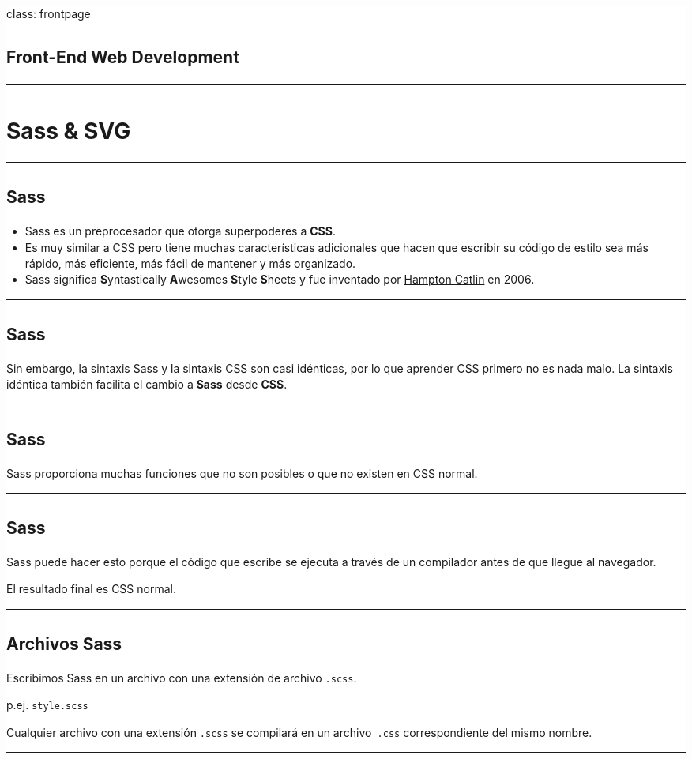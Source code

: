 class: frontpage

<div>
  <h2>Front-End Web Development</h2>
  <hr/>
  <h1>Sass & SVG</h1>
</div>

---

## Sass

- Sass es un preprocesador que otorga superpoderes a **CSS**.
- Es muy similar a CSS pero tiene muchas características adicionales que hacen que escribir su código de estilo sea más rápido, más eficiente, más fácil de mantener y más organizado.
- Sass significa **S**yntastically **A**wesomes **S**tyle **S**heets y fue inventado por [Hampton Catlin](https://www.hamptoncatlin.com/) en 2006.

---

## Sass

Sin embargo, la sintaxis Sass y la sintaxis CSS son casi idénticas, por lo que aprender CSS primero no es nada malo. La sintaxis idéntica también facilita el cambio a **Sass** desde **CSS**.

---

## Sass

Sass proporciona muchas funciones que no son posibles o que no existen en CSS normal.

---

## Sass

Sass puede hacer esto porque el código que escribe se ejecuta a través de un compilador antes de que llegue al navegador.

El resultado final es CSS normal.

---

## Archivos Sass

Escribimos Sass en un archivo con una extensión de archivo `.scss`.

p.ej.
`style.scss`

Cualquier archivo con una extensión `.scss` se compilará en un archivo` .css` correspondiente del mismo nombre.

---
